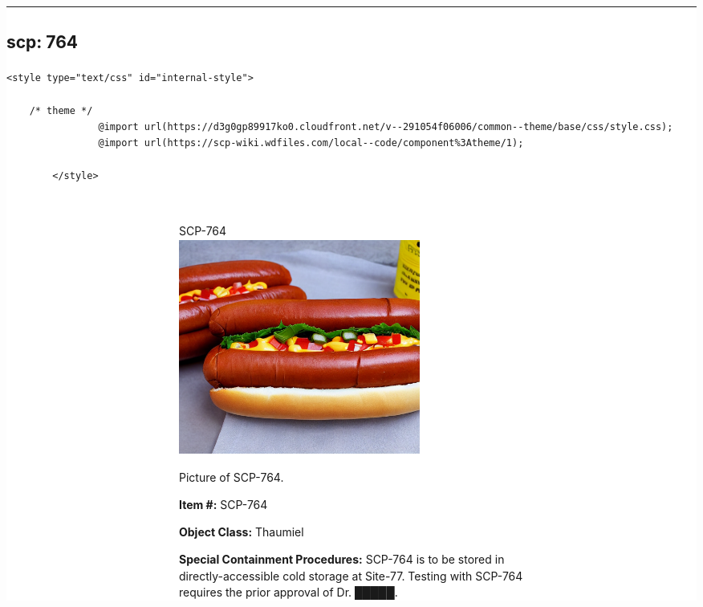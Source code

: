 
---
scp: 764
---

<head>
    <title>764 - SCP Foundation</title>
    
    <style type="text/css" id="internal-style">
                
        /* theme */
                    @import url(https://d3g0gp89917ko0.cloudfront.net/v--291054f06006/common--theme/base/css/style.css);
                    @import url(https://scp-wiki.wdfiles.com/local--code/component%3Atheme/1);
            
            </style>
<style>
iframe.scpnet-interwiki-frame { height: 0; }
</style>

</head>

<div id="main-content" style="margin: 50px 206px 20px 215px;">
<div id="action-area-top"></div>
<div id="page-title">SCP-764</div>
<div id="page-content">
<div style="text-align: right;"></div>
<div class="scp-image-block block-right" style="width:300px;"><img src="https://raw.githubusercontent.com/lucmaki/this-scp-does-not-exist/main/imgs/764.png" style="width:300px;" alt="764.jpg" class="image">
<div class="scp-image-caption" style="width:300px;">
<p>Picture of SCP-764.</p>
</div>
</div>
<p><strong>Item #:</strong> SCP-764</p>
<p><strong>Object Class:</strong> Thaumiel</p>
<p><strong>Special Containment Procedures:</strong> SCP-764 is to be stored in directly-accessible cold storage at Site-77. Testing with SCP-764 requires the prior approval of Dr. █████.</p>